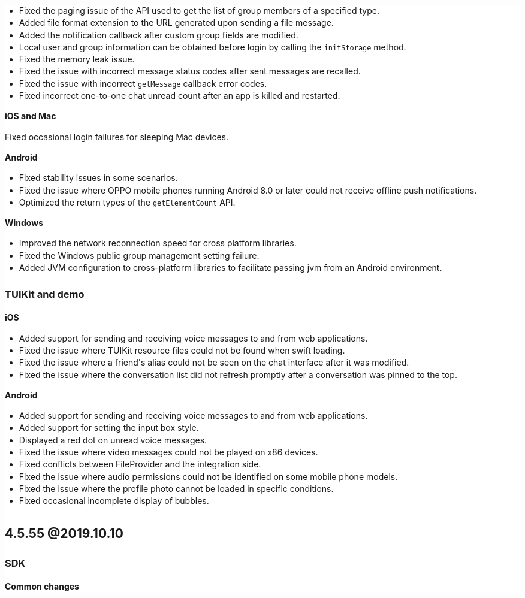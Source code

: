   - Fixed the paging issue of the API used to get the list of group members of a specified type.
  - Added file format extension to the URL generated upon sending a file message.
  - Added the notification callback after custom group fields are modified.
  - Local user and group information can be obtained before login by calling the `initStorage` method.
  - Fixed the memory leak issue.
  - Fixed the issue with incorrect message status codes after sent messages are recalled.
  - Fixed the issue with incorrect `getMessage` callback error codes.
  - Fixed incorrect one-to-one chat unread count after an app is killed and restarted.

  **iOS and Mac**

  Fixed occasional login failures for sleeping Mac devices.

  **Android**

  - Fixed stability issues in some scenarios.
  - Fixed the issue where OPPO mobile phones running Android 8.0 or later could not receive offline push notifications.
  - Optimized the return types of the `getElementCount` API.

  **Windows**

  - Improved the network reconnection speed for cross platform libraries.
  - Fixed the Windows public group management setting failure.
  - Added JVM configuration to cross-platform libraries to facilitate passing jvm from an Android environment.

  ### TUIKit and demo

  **iOS**

  - Added support for sending and receiving voice messages to and from web applications.
  - Fixed the issue where TUIKit resource files could not be found when swift loading.
  - Fixed the issue where a friend's alias could not be seen on the chat interface after it was modified.
  - Fixed the issue where the conversation list did not refresh promptly after a conversation was pinned to the top.

  **Android**

  - Added support for sending and receiving voice messages to and from web applications.
  - Added support for setting the input box style.
  - Displayed a red dot on unread voice messages.
  - Fixed the issue where video messages could not be played on x86 devices.
  - Fixed conflicts between FileProvider and the integration side.
  - Fixed the issue where audio permissions could not be identified on some mobile phone models.
  - Fixed the issue where the profile photo cannot be loaded in specific conditions.
  - Fixed occasional incomplete display of bubbles.

  ## 4.5.55 @2019.10.10

  ### SDK

  **Common changes**
